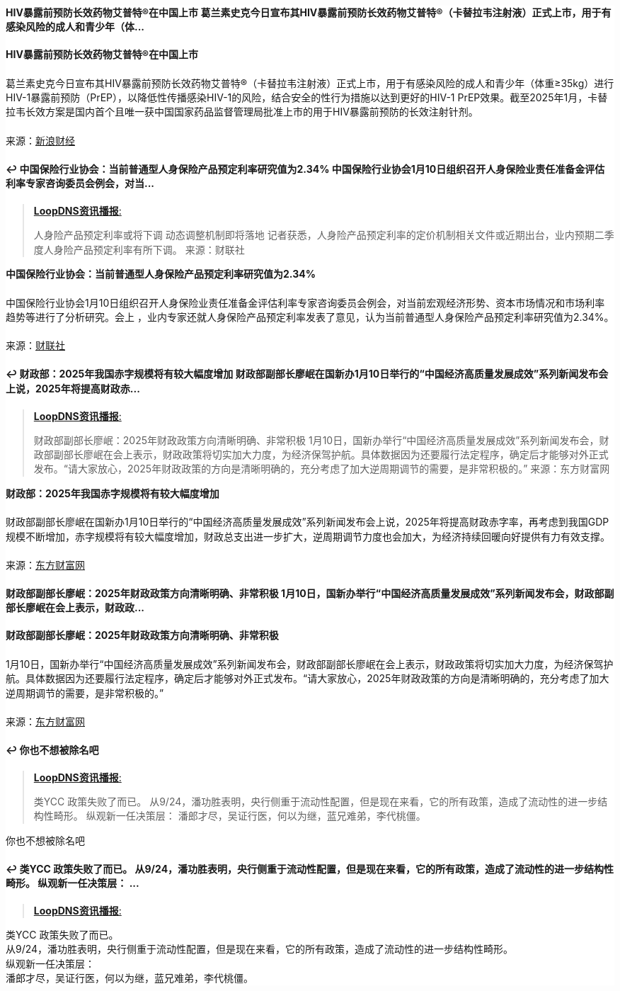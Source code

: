 #### HIV暴露前预防长效药物艾普特®在中国上市 葛兰素史克今日宣布其HIV暴露前预防长效药物艾普特®（卡替拉韦注射液）正式上市，用于有感染风险的成人和青少年（体...
<p><b>HIV暴露前预防长效药物艾普特<span class="emoji">®</span>在中国上市</b><br><br> 葛兰素史克今日宣布其HIV暴露前预防长效药物艾普特<span class="emoji">®</span>（卡替拉韦注射液）正式上市，用于有感染风险的成人和青少年（体重≥35kg）进行HIV-1暴露前预防（PrEP），以降低性传播感染HIV-1的风险，结合安全的性行为措施以达到更好的HIV-1 PrEP效果。截至2025年1月，卡替拉韦长效方案是国内首个且唯一获中国国家药品监督管理局批准上市的用于HIV暴露前预防的长效注射针剂。 <br><br>来源：<a href="https://finance.sina.com.cn/7x24/2025-01-10/doc-ineenhzz2362546.shtml" target="_blank" rel="noopener" onclick="return confirm('Open this link?\n\n'+this.href);">新浪财经</a></p>

#### ↩️ 中国保险行业协会：当前普通型人身保险产品预定利率研究值为2.34% 中国保险行业协会1月10日组织召开人身保险业责任准备金评估利率专家咨询委员会例会，对当...
<div class="rsshub-quote"><blockquote>                                    <p><a href="https://t.me/DNSPODT/7215"><b>LoopDNS资讯播报</b>:</a></p>                                                                        <p>人身险产品预定利率或将下调 动态调整机制即将落地  记者获悉，人身险产品预定利率的定价机制相关文件或近期出台，业内预期二季度人身险产品预定利率有所下调。  来源：财联社</p>                                </blockquote></div><p><b>中国保险行业协会：当前普通型人身保险产品预定利率研究值为2.34%</b><br><br>中国保险行业协会1月10日组织召开人身保险业责任准备金评估利率专家咨询委员会例会，对当前宏观经济形势、资本市场情况和市场利率趋势等进行了分析研究。会上 ，业内专家还就人身保险产品预定利率发表了意见，认为当前普通型人身保险产品预定利率研究值为2.34%。<br><br>来源：<a href="https://baijiahao.baidu.com/s?id=1820847637778901906&amp;wfr=spider&amp;for=pc" target="_blank" rel="noopener" onclick="return confirm('Open this link?\n\n'+this.href);">财联社</a></p>

#### ↩️ 财政部：2025年我国赤字规模将有较大幅度增加 财政部副部长廖岷在国新办1月10日举行的“中国经济高质量发展成效”系列新闻发布会上说，2025年将提高财政赤...
<div class="rsshub-quote"><blockquote>                                    <p><a href="https://t.me/DNSPODT/7221"><b>LoopDNS资讯播报</b>:</a></p>                                                                        <p>财政部副部长廖岷：2025年财政政策方向清晰明确、非常积极  1月10日，国新办举行“中国经济高质量发展成效”系列新闻发布会，财政部副部长廖岷在会上表示，财政政策将切实加大力度，为经济保驾护航。具体数据因为还要履行法定程序，确定后才能够对外正式发布。“请大家放心，2025年财政政策的方向是清晰明确的，充分考虑了加大逆周期调节的需要，是非常积极的。”  来源：东方财富网</p>                                </blockquote></div><p><b>财政部：2025年我国赤字规模将有较大幅度增加</b><br><br>财政部副部长廖岷在国新办1月10日举行的“中国经济高质量发展成效”系列新闻发布会上说，2025年将提高财政赤字率，再考虑到我国GDP规模不断增加，赤字规模将有较大幅度增加，财政总支出进一步扩大，逆周期调节力度也会加大，为经济持续回暖向好提供有力有效支撑。 <br><br>来源：<a href="https://finance.eastmoney.com/a/202501103293666486.html" target="_blank" rel="noopener" onclick="return confirm('Open this link?\n\n'+this.href);">东方财富网</a></p>

#### 财政部副部长廖岷：2025年财政政策方向清晰明确、非常积极 1月10日，国新办举行“中国经济高质量发展成效”系列新闻发布会，财政部副部长廖岷在会上表示，财政政...
<p><b>财政部副部长廖岷：2025年财政政策方向清晰明确、非常积极</b><br><br>1月10日，国新办举行“中国经济高质量发展成效”系列新闻发布会，财政部副部长廖岷在会上表示，财政政策将切实加大力度，为经济保驾护航。具体数据因为还要履行法定程序，确定后才能够对外正式发布。“请大家放心，2025年财政政策的方向是清晰明确的，充分考虑了加大逆周期调节的需要，是非常积极的。”<br><br>来源：<a href="https://finance.eastmoney.com/a/202501103293649692.html" target="_blank" rel="noopener" onclick="return confirm('Open this link?\n\n'+this.href);">东方财富网</a></p>

#### ↩️ 你也不想被除名吧
<div class="rsshub-quote"><blockquote>                                    <p><a href="https://t.me/DNSPODT/7219"><b>LoopDNS资讯播报</b>:</a></p>                                                                        <p>类YCC 政策失败了而已。 从9/24，潘功胜表明，央行侧重于流动性配置，但是现在来看，它的所有政策，造成了流动性的进一步结构性畸形。 纵观新一任决策层： 潘郎才尽，吴证行医，何以为继，蓝兄难弟，李代桃僵。</p>                                </blockquote></div><p>你也不想被除名吧</p>

#### ↩️ 类YCC 政策失败了而已。 从9/24，潘功胜表明，央行侧重于流动性配置，但是现在来看，它的所有政策，造成了流动性的进一步结构性畸形。 纵观新一任决策层： ...
<div class="rsshub-quote"><blockquote>                                    <p><a href="https://t.me/DNSPODT/7216"><b>LoopDNS资讯播报</b>:</a></p>                                                                        <p></p>                                </blockquote></div><p>类YCC 政策失败了而已。<br>从9/24，潘功胜表明，央行侧重于流动性配置，但是现在来看，它的所有政策，造成了流动性的进一步结构性畸形。<br>纵观新一任决策层：<br>潘郎才尽，吴证行医，何以为继，蓝兄难弟，李代桃僵。</p>

